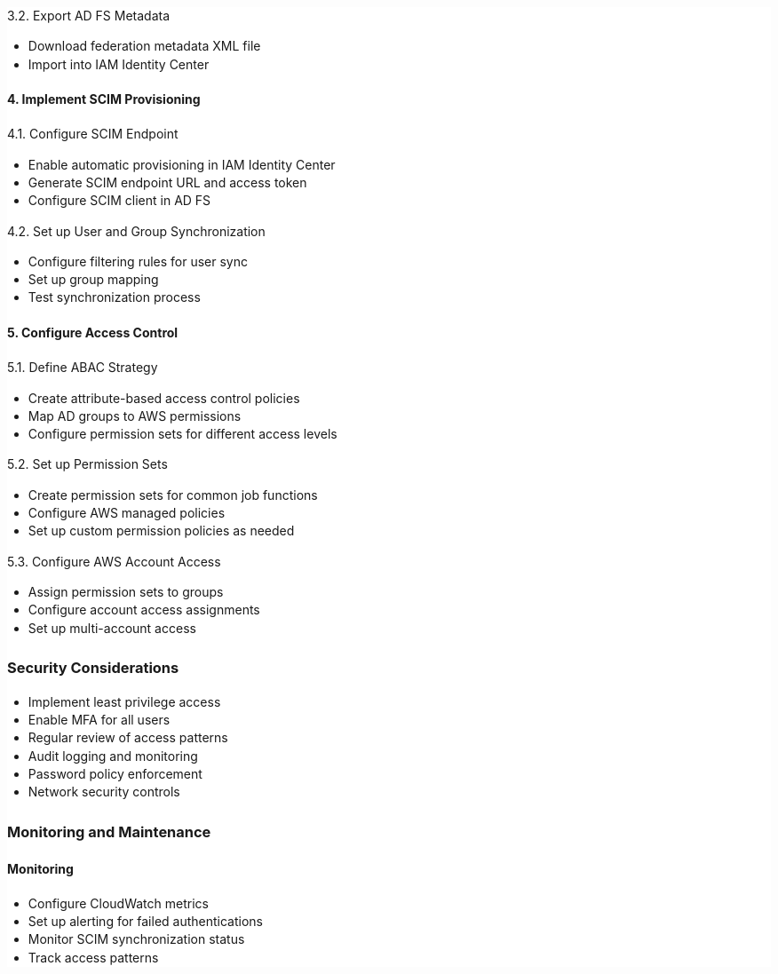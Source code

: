 3.2. Export AD FS Metadata

* Download federation metadata XML file
* Import into IAM Identity Center

#### 4. Implement SCIM Provisioning

4.1. Configure SCIM Endpoint

* Enable automatic provisioning in IAM Identity Center
* Generate SCIM endpoint URL and access token
* Configure SCIM client in AD FS

4.2. Set up User and Group Synchronization

* Configure filtering rules for user sync
* Set up group mapping
* Test synchronization process

#### 5. Configure Access Control

5.1. Define ABAC Strategy

* Create attribute-based access control policies
* Map AD groups to AWS permissions
* Configure permission sets for different access levels

5.2. Set up Permission Sets

* Create permission sets for common job functions
* Configure AWS managed policies
* Set up custom permission policies as needed

5.3. Configure AWS Account Access

* Assign permission sets to groups
* Configure account access assignments
* Set up multi-account access

### Security Considerations

* Implement least privilege access
* Enable MFA for all users
* Regular review of access patterns
* Audit logging and monitoring
* Password policy enforcement
* Network security controls

### Monitoring and Maintenance

#### Monitoring

* Configure CloudWatch metrics
* Set up alerting for failed authentications
* Monitor SCIM synchronization status
* Track access patterns
